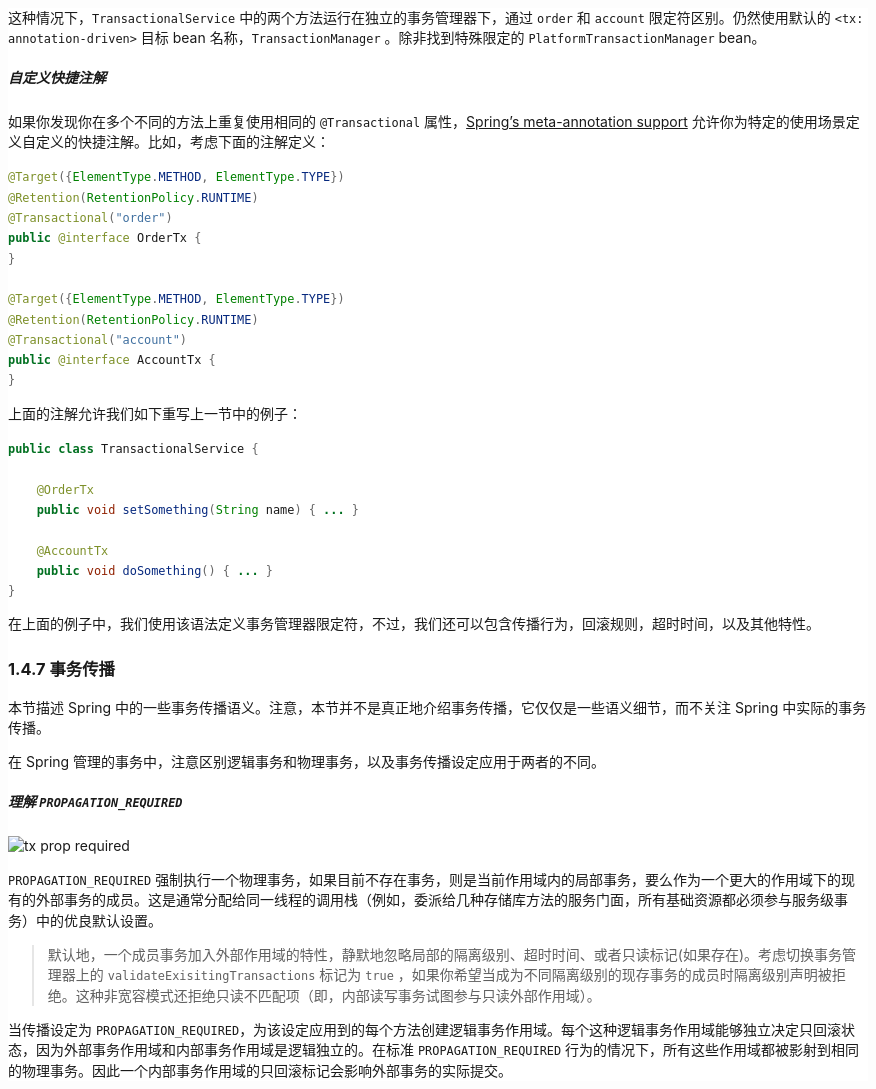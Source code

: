 这种情况下，`TransactionalService` 中的两个方法运行在独立的事务管理器下，通过 `order` 和 `account` 限定符区别。仍然使用默认的 `<tx:annotation-driven>` 目标 bean 名称，`TransactionManager` 。除非找到特殊限定的 `PlatformTransactionManager` bean。

##### 自定义快捷注解

如果你发现你在多个不同的方法上重复使用相同的 `@Transactional` 属性，[Spring’s meta-annotation support](https://docs.spring.io/spring/docs/5.1.9.RELEASE/spring-framework-reference/core.html#beans-meta-annotations) 允许你为特定的使用场景定义自定义的快捷注解。比如，考虑下面的注解定义：

```java
@Target({ElementType.METHOD, ElementType.TYPE})
@Retention(RetentionPolicy.RUNTIME)
@Transactional("order")
public @interface OrderTx {
}

@Target({ElementType.METHOD, ElementType.TYPE})
@Retention(RetentionPolicy.RUNTIME)
@Transactional("account")
public @interface AccountTx {
}
```

上面的注解允许我们如下重写上一节中的例子：

```java
public class TransactionalService {

    @OrderTx
    public void setSomething(String name) { ... }

    @AccountTx
    public void doSomething() { ... }
}
```

在上面的例子中，我们使用该语法定义事务管理器限定符，不过，我们还可以包含传播行为，回滚规则，超时时间，以及其他特性。

### 1.4.7 事务传播

本节描述 Spring 中的一些事务传播语义。注意，本节并不是真正地介绍事务传播，它仅仅是一些语义细节，而不关注 Spring 中实际的事务传播。

在 Spring 管理的事务中，注意区别逻辑事务和物理事务，以及事务传播设定应用于两者的不同。

##### 理解 `PROPAGATION_REQUIRED`

![tx prop required](https://docs.spring.io/spring/docs/5.1.9.RELEASE/spring-framework-reference/images/tx_prop_required.png)

`PROPAGATION_REQUIRED` 强制执行一个物理事务，如果目前不存在事务，则是当前作用域内的局部事务，要么作为一个更大的作用域下的现有的外部事务的成员。这是通常分配给同一线程的调用栈（例如，委派给几种存储库方法的服务门面，所有基础资源都必须参与服务级事务）中的优良默认设置。

> 默认地，一个成员事务加入外部作用域的特性，静默地忽略局部的隔离级别、超时时间、或者只读标记(如果存在)。考虑切换事务管理器上的 `validateExisitingTransactions` 标记为 `true` ，如果你希望当成为不同隔离级别的现存事务的成员时隔离级别声明被拒绝。这种非宽容模式还拒绝只读不匹配项（即，内部读写事务试图参与只读外部作用域）。

当传播设定为 `PROPAGATION_REQUIRED`，为该设定应用到的每个方法创建逻辑事务作用域。每个这种逻辑事务作用域能够独立决定只回滚状态，因为外部事务作用域和内部事务作用域是逻辑独立的。在标准 `PROPAGATION_REQUIRED` 行为的情况下，所有这些作用域都被影射到相同的物理事务。因此一个内部事务作用域的只回滚标记会影响外部事务的实际提交。
